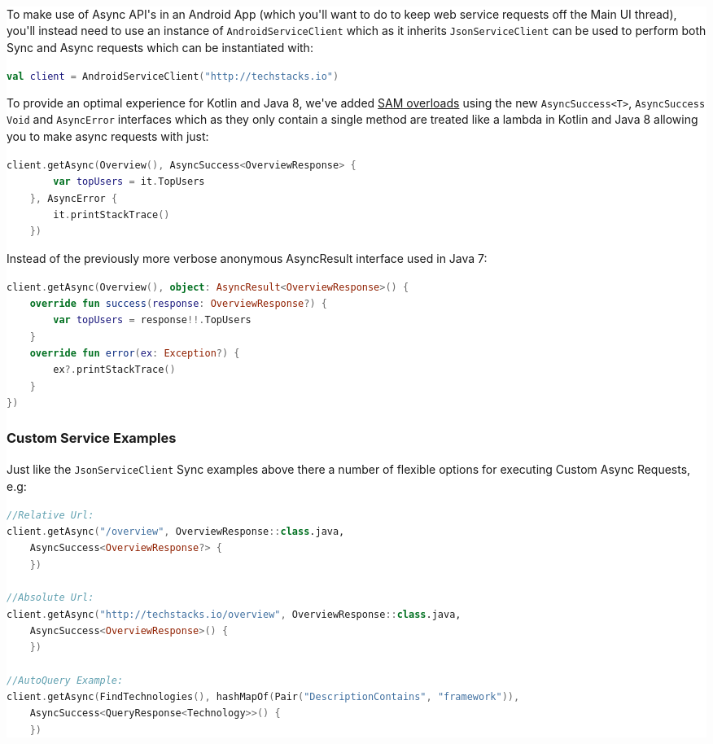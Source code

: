 To make use of Async API's in an Android App (which you'll want to do to keep web service requests off the 
Main UI thread), you'll instead need to use an instance of `AndroidServiceClient` which as it inherits 
`JsonServiceClient` can be used to perform both Sync and Async requests which can be instantiated with:

```kotlin
val client = AndroidServiceClient("http://techstacks.io")
```
To provide an optimal experience for Kotlin and Java 8, we've added 
[SAM overloads](https://kotlinlang.org/docs/reference/java-interop.html#sam-conversions) 
using the new `AsyncSuccess<T>`, `AsyncSuccessVoid` and `AsyncError` interfaces which as they only contain 
a single method are treated like a lambda in Kotlin and Java 8 allowing you to make async requests with just:

```kotlin
client.getAsync(Overview(), AsyncSuccess<OverviewResponse> {
        var topUsers = it.TopUsers
    }, AsyncError {
        it.printStackTrace()
    })
```

Instead of the previously more verbose anonymous AsyncResult interface used in Java 7:

```kotlin
client.getAsync(Overview(), object: AsyncResult<OverviewResponse>() {
    override fun success(response: OverviewResponse?) {
        var topUsers = response!!.TopUsers
    }
    override fun error(ex: Exception?) {
        ex?.printStackTrace()
    }
})
```

### Custom Service Examples

Just like the `JsonServiceClient` Sync examples above there a number of flexible options for executing 
Custom Async Requests, e.g: 

```kotlin
//Relative Url:
client.getAsync("/overview", OverviewResponse::class.java,
    AsyncSuccess<OverviewResponse?> {  
    })

//Absolute Url:
client.getAsync("http://techstacks.io/overview", OverviewResponse::class.java,
    AsyncSuccess<OverviewResponse>() {
    })

//AutoQuery Example:
client.getAsync(FindTechnologies(), hashMapOf(Pair("DescriptionContains", "framework")),
    AsyncSuccess<QueryResponse<Technology>>() {
    })
```

